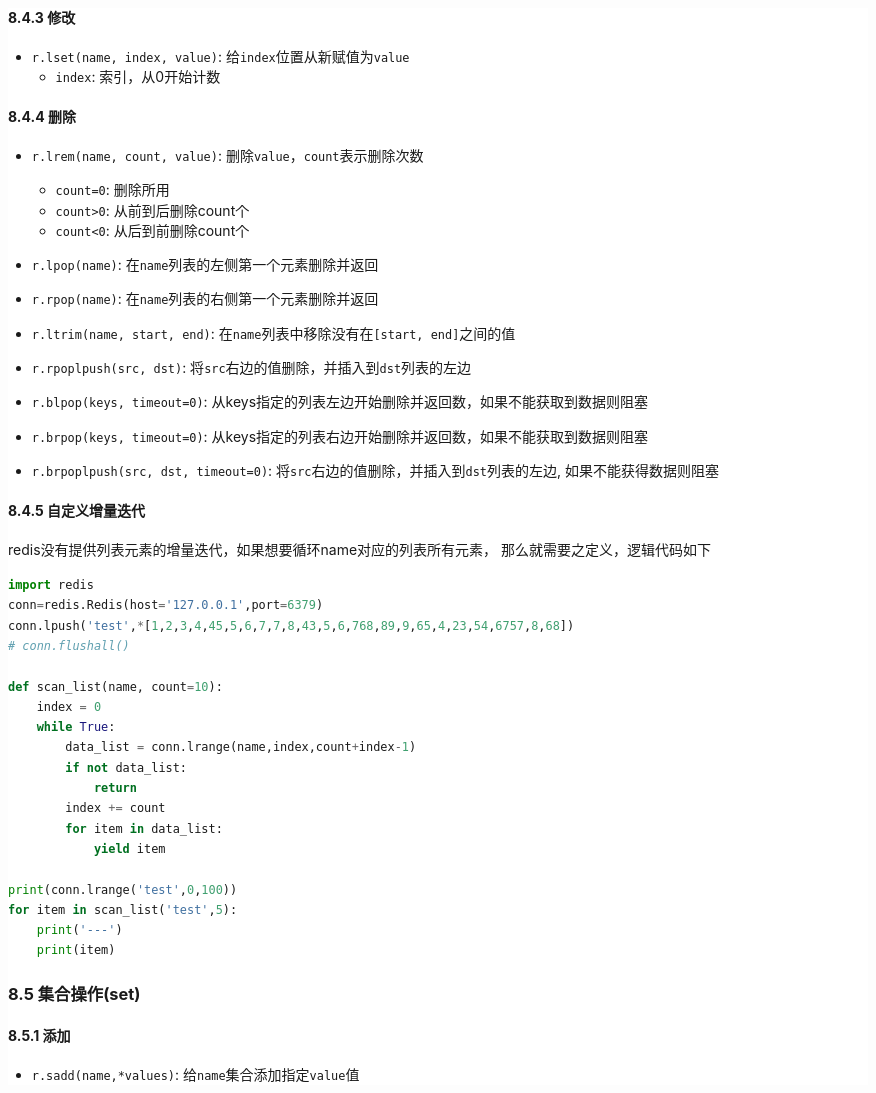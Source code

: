 #### 8.4.3 修改
* `r.lset(name, index, value)`: 给`index`位置从新赋值为`value`
	* `index`: 索引，从0开始计数
	
	
#### 8.4.4 删除
* `r.lrem(name, count, value)`: 删除`value`，`count`表示删除次数
	* `count=0`: 删除所用
	* `count>0`: 从前到后删除count个
	* `count<0`: 从后到前删除count个

* `r.lpop(name)`: 在`name`列表的左侧第一个元素删除并返回

* `r.rpop(name)`: 在`name`列表的右侧第一个元素删除并返回

* `r.ltrim(name, start, end)`: 在`name`列表中移除没有在`[start, end]`之间的值

* `r.rpoplpush(src, dst)`: 将`src`右边的值删除，并插入到`dst`列表的左边

* `r.blpop(keys, timeout=0)`: 从keys指定的列表左边开始删除并返回数，如果不能获取到数据则阻塞

* `r.brpop(keys, timeout=0)`: 从keys指定的列表右边开始删除并返回数，如果不能获取到数据则阻塞

* `r.brpoplpush(src, dst, timeout=0)`: 将`src`右边的值删除，并插入到`dst`列表的左边, 如果不能获得数据则阻塞

#### 8.4.5 自定义增量迭代
redis没有提供列表元素的增量迭代，如果想要循环name对应的列表所有元素，
那么就需要之定义，逻辑代码如下
```python
import redis
conn=redis.Redis(host='127.0.0.1',port=6379)
conn.lpush('test',*[1,2,3,4,45,5,6,7,7,8,43,5,6,768,89,9,65,4,23,54,6757,8,68])
# conn.flushall()

def scan_list(name, count=10):
    index = 0
    while True:
        data_list = conn.lrange(name,index,count+index-1)
        if not data_list:
            return
        index += count
        for item in data_list:
            yield item
		    
print(conn.lrange('test',0,100))
for item in scan_list('test',5):
    print('---')
    print(item)
```

### 8.5 集合操作(set)

#### 8.5.1 添加
* `r.sadd(name,*values)`: 给`name`集合添加指定`value`值
  